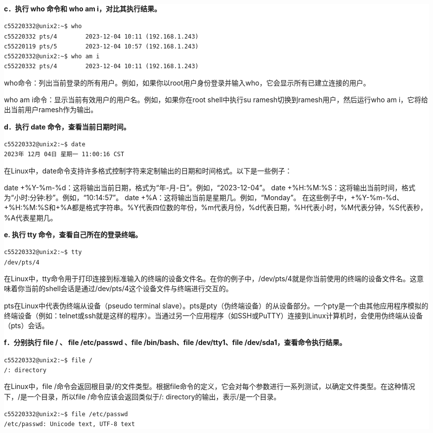 

**c．执行 who 命令和 who am i，对比其执行结果。**

```
c55220332@unix2:~$ who
c55220332 pts/4        2023-12-04 10:11 (192.168.1.243)
c55220119 pts/5        2023-12-04 10:57 (192.168.1.243)
c55220332@unix2:~$ who am i
c55220332 pts/4        2023-12-04 10:11 (192.168.1.243)
```

who命令：列出当前登录的所有用户。例如，如果你以root用户身份登录并输入who，它会显示所有已建立连接的用户。

who am i命令：显示当前有效用户的用户名。例如，如果你在root shell中执行su ramesh切换到ramesh用户，然后运行who am i，它将给出当前用户ramesh作为输出。



**d．执行 date 命令，查看当前日期时间。**

```
c55220332@unix2:~$ date
2023年 12月 04日 星期一 11:00:16 CST
```

在Linux中，date命令支持许多格式控制字符来定制输出的日期和时间格式。以下是一些例子：

date +%Y-%m-%d：这将输出当前日期，格式为“年-月-日”。例如，“2023-12-04”。
date +%H:%M:%S：这将输出当前时间，格式为“小时:分钟:秒”。例如，“10:14:57”。
date +%A：这将输出当前是星期几。例如，“Monday”。
在这些例子中，+%Y-%m-%d、+%H:%M:%S和+%A都是格式字符串。%Y代表四位数的年份，%m代表月份，%d代表日期，%H代表小时，%M代表分钟，%S代表秒，%A代表星期几。



**e. 执行 tty 命令，查看自己所在的登录终端。**

```
c55220332@unix2:~$ tty
/dev/pts/4
```

在Linux中，tty命令用于打印连接到标准输入的终端的设备文件名。在你的例子中，/dev/pts/4就是你当前使用的终端的设备文件名。这意味着你当前的shell会话是通过/dev/pts/4这个设备文件与终端进行交互的。

pts在Linux中代表伪终端从设备（pseudo terminal slave）。pts是pty（伪终端设备）的从设备部分。一个pty是一个由其他应用程序模拟的终端设备（例如：telnet或ssh就是这样的程序）。当通过另一个应用程序（如SSH或PuTTY）连接到Linux计算机时，会使用伪终端从设备（pts）会话。

**f．分别执行 file / 、 file /etc/passwd 、file /bin/bash、file /dev/tty1、file /dev/sda1，查看命令执行结果。**

```
c55220332@unix2:~$ file /
/: directory
```

在Linux中，file /命令会返回根目录/的文件类型。根据file命令的定义，它会对每个参数进行一系列测试，以确定文件类型。在这种情况下，/是一个目录，所以file /命令应该会返回类似于/: directory的输出，表示/是一个目录。



```
c55220332@unix2:~$ file /etc/passwd
/etc/passwd: Unicode text, UTF-8 text
```
